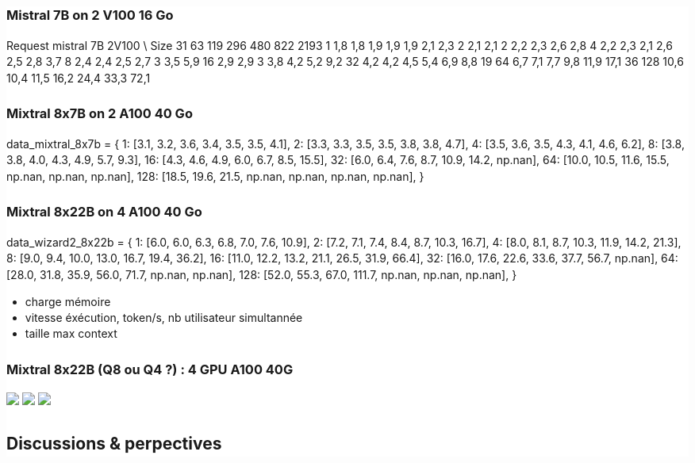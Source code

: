 ### Mistral 7B on 2 V100 16 Go

Request mistral 7B 2V100 \ Size	31	63	119	296	480	822	2193
1	1,8	1,8	1,9	1,9	1,9	2,1	2,3
2	2,1	2,1	2	2,2	2,3	2,6	2,8
4	2,2	2,3	2,1	2,6	2,5	2,8	3,7
8	2,4	2,4	2,5	2,7	3	3,5	5,9
16	2,9	2,9	3	3,8	4,2	5,2	9,2
32	4,2	4,2	4,5	5,4	6,9	8,8	19
64	6,7	7,1	7,7	9,8	11,9	17,1	36
128	10,6	10,4	11,5	16,2	24,4	33,3	72,1

### Mixtral 8x7B on 2 A100 40 Go

data_mixtral_8x7b = {
    1: [3.1, 3.2, 3.6, 3.4, 3.5, 3.5, 4.1],
    2: [3.3, 3.3, 3.5, 3.5, 3.8, 3.8, 4.7],
    4: [3.5, 3.6, 3.5, 4.3, 4.1, 4.6, 6.2],
    8: [3.8, 3.8, 4.0, 4.3, 4.9, 5.7, 9.3],
    16: [4.3, 4.6, 4.9, 6.0, 6.7, 8.5, 15.5],
    32: [6.0, 6.4, 7.6, 8.7, 10.9, 14.2, np.nan],
    64: [10.0, 10.5, 11.6, 15.5, np.nan, np.nan, np.nan],
    128: [18.5, 19.6, 21.5, np.nan, np.nan, np.nan, np.nan],
}

### Mixtral 8x22B on 4 A100 40 Go

data_wizard2_8x22b = {
    1: [6.0, 6.0, 6.3, 6.8, 7.0, 7.6, 10.9],
    2: [7.2, 7.1, 7.4, 8.4, 8.7, 10.3, 16.7],
    4: [8.0, 8.1, 8.7, 10.3, 11.9, 14.2, 21.3],
    8: [9.0, 9.4, 10.0, 13.0, 16.7, 19.4, 36.2],
    16: [11.0, 12.2, 13.2, 21.1, 26.5, 31.9, 66.4],
    32: [16.0, 17.6, 22.6, 33.6, 37.7, 56.7, np.nan],
    64: [28.0, 31.8, 35.9, 56.0, 71.7, np.nan, np.nan],
    128: [52.0, 55.3, 67.0, 111.7, np.nan, np.nan, np.nan],
}

- charge mémoire
- vitesse éxécution, token/s, nb utilisateur simultannée
- taille max context

### Mixtral 8x22B (Q8 ou Q4 ?) : 4 GPU A100 40G
![](https://notes.inria.fr/uploads/upload_d480f98200318d8f278552de6c07aca6.png)
![](https://notes.inria.fr/uploads/upload_34226aa139d0a16a5559dec0979aa156.png)
![](https://notes.inria.fr/uploads/upload_b05b0be02b5357a9a348e27fc7240f57.png)

## Discussions & perpectives
